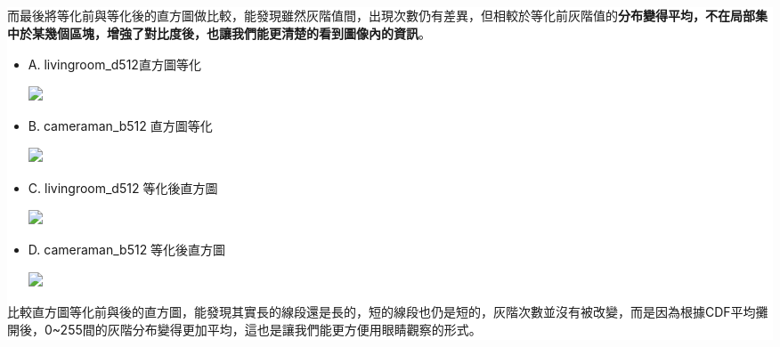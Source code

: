 
而最後將等化前與等化後的直方圖做比較，能發現雖然灰階值間，出現次數仍有差異，但相較於等化前灰階值的**分布變得平均，不在局部集中於某幾個區塊，增強了對比度後，也讓我們能更清楚的看到圖像內的資訊**。

* A.	livingroom_d512直方圖等化
 
    ![](https://i.imgur.com/kIeOSua.png)

* B.	cameraman_b512 直方圖等化

    ![](https://i.imgur.com/2ZOTkfi.png)

* C.	livingroom_d512 等化後直方圖

    ![](https://i.imgur.com/JtUVOqA.png)

* D.	cameraman_b512 等化後直方圖

    ![](https://i.imgur.com/5hcFTkO.png)


比較直方圖等化前與後的直方圖，能發現其實長的線段還是長的，短的線段也仍是短的，灰階次數並沒有被改變，而是因為根據CDF平均攤開後，0~255間的灰階分布變得更加平均，這也是讓我們能更方便用眼睛觀察的形式。
    
